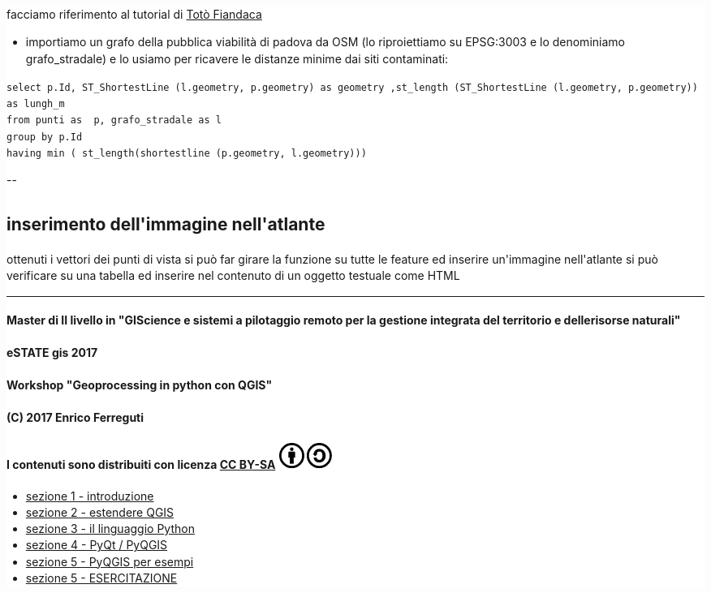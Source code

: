 facciamo riferimento al tutorial di [Totò Fiandaca](https://pigrecoinfinito.wordpress.com/2017/04/28/qgis-minima-distanza-tra-punti-e-linee/)

* importiamo un grafo della pubblica viabilità di padova da OSM (lo riproiettiamo su EPSG:3003 e lo denominiamo grafo_stradale) e lo usiamo per ricavere le distanze minime dai siti contaminati:

```
select p.Id, ST_ShortestLine (l.geometry, p.geometry) as geometry ,st_length (ST_ShortestLine (l.geometry, p.geometry)) as lungh_m
from punti as  p, grafo_stradale as l
group by p.Id
having min ( st_length(shortestline (p.geometry, l.geometry)))
``` 

--

## inserimento dell'immagine nell'atlante

ottenuti i vettori dei punti di vista si può far girare la funzione su tutte le feature ed inserire un'immagine nell'atlante
si può verificare su una tabella ed inserire nel contenuto di un oggetto testuale come HTML

---

#### Master di II livello in "GIScience e sistemi a pilotaggio remoto per la gestione integrata del territorio e dellerisorse naturali"
#### eSTATE gis 2017
#### Workshop "Geoprocessing in python con QGIS"

#### (C) 2017 Enrico Ferreguti
#### I contenuti sono distribuiti con licenza [CC BY-SA](https://creativecommons.org/licenses/by-sa/3.0/it/) ![](CC-BY-SA_icon.svg.png)


* [sezione 1 - introduzione](./workshop_0.html)
* [sezione 2 - estendere QGIS](./estategis_2.html)
* [sezione 3 - il linguaggio Python](./workshop_1.html)
* [sezione 4 - PyQt / PyQGIS](./workshop_2.html)
* [sezione 5 - PyQGIS per esempi](./workshop_3.html)
* [sezione 5 - ESERCITAZIONE](./estategis_3.html)
